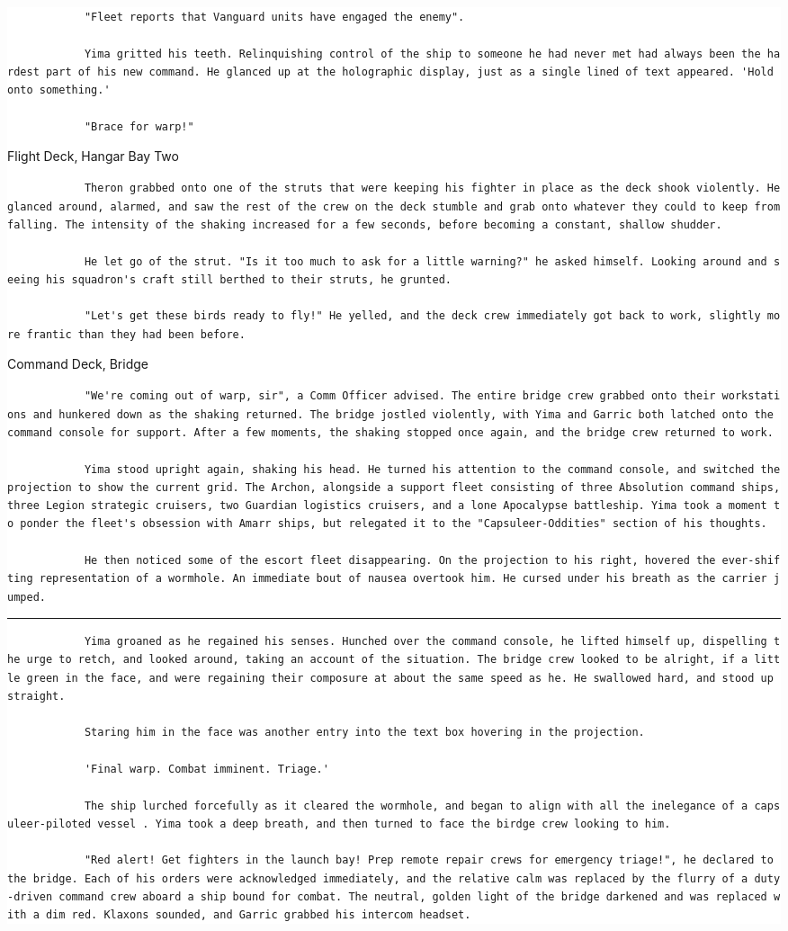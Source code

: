                 "Fleet reports that Vanguard units have engaged the enemy".

                Yima gritted his teeth. Relinquishing control of the ship to someone he had never met had always been the hardest part of his new command. He glanced up at the holographic display, just as a single lined of text appeared. 'Hold onto something.' 

                "Brace for warp!"


Flight Deck, Hangar Bay Two


                Theron grabbed onto one of the struts that were keeping his fighter in place as the deck shook violently. He glanced around, alarmed, and saw the rest of the crew on the deck stumble and grab onto whatever they could to keep from falling. The intensity of the shaking increased for a few seconds, before becoming a constant, shallow shudder.

                He let go of the strut. "Is it too much to ask for a little warning?" he asked himself. Looking around and seeing his squadron's craft still berthed to their struts, he grunted.

                "Let's get these birds ready to fly!" He yelled, and the deck crew immediately got back to work, slightly more frantic than they had been before.


Command Deck, Bridge


                "We're coming out of warp, sir", a Comm Officer advised. The entire bridge crew grabbed onto their workstations and hunkered down as the shaking returned. The bridge jostled violently, with Yima and Garric both latched onto the command console for support. After a few moments, the shaking stopped once again, and the bridge crew returned to work.

                Yima stood upright again, shaking his head. He turned his attention to the command console, and switched the projection to show the current grid. The Archon, alongside a support fleet consisting of three Absolution command ships, three Legion strategic cruisers, two Guardian logistics cruisers, and a lone Apocalypse battleship. Yima took a moment to ponder the fleet's obsession with Amarr ships, but relegated it to the "Capsuleer-Oddities" section of his thoughts.

                He then noticed some of the escort fleet disappearing. On the projection to his right, hovered the ever-shifting representation of a wormhole. An immediate bout of nausea overtook him. He cursed under his breath as the carrier jumped.

* * *

                Yima groaned as he regained his senses. Hunched over the command console, he lifted himself up, dispelling the urge to retch, and looked around, taking an account of the situation. The bridge crew looked to be alright, if a little green in the face, and were regaining their composure at about the same speed as he. He swallowed hard, and stood up straight.

                Staring him in the face was another entry into the text box hovering in the projection.

                'Final warp. Combat imminent. Triage.'

                The ship lurched forcefully as it cleared the wormhole, and began to align with all the inelegance of a capsuleer-piloted vessel . Yima took a deep breath, and then turned to face the birdge crew looking to him.

                "Red alert! Get fighters in the launch bay! Prep remote repair crews for emergency triage!", he declared to the bridge. Each of his orders were acknowledged immediately, and the relative calm was replaced by the flurry of a duty-driven command crew aboard a ship bound for combat. The neutral, golden light of the bridge darkened and was replaced with a dim red. Klaxons sounded, and Garric grabbed his intercom headset.
